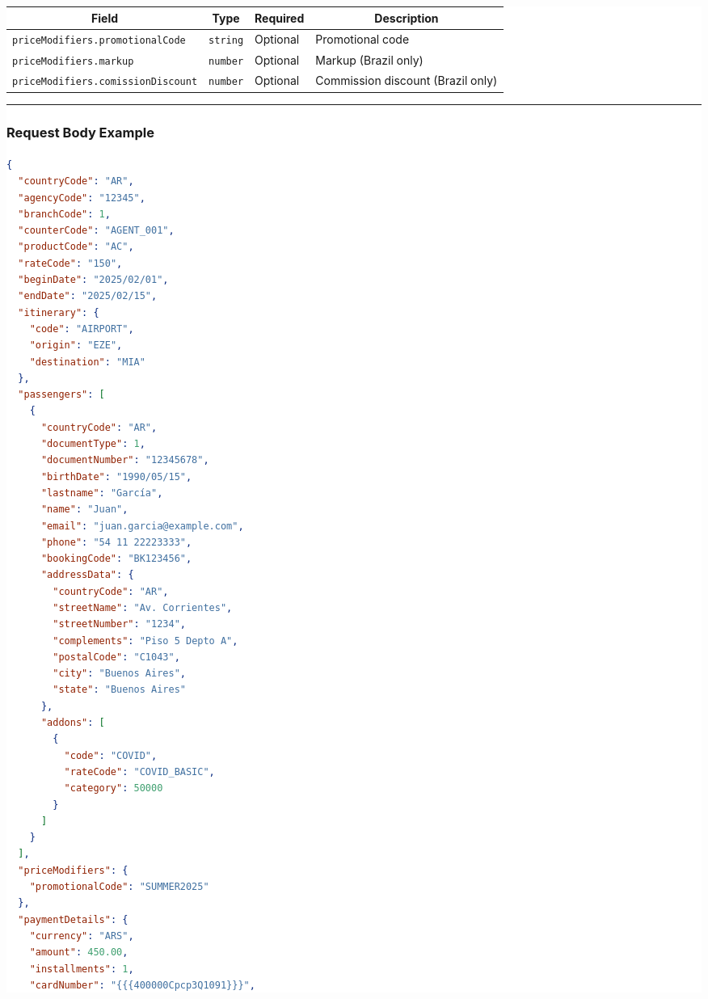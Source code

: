 | Field | Type | Required | Description |
|-------|------|----------|-------------|
| `priceModifiers.promotionalCode` | `string` | Optional | Promotional code |
| `priceModifiers.markup` | `number` | Optional | Markup (Brazil only) |
| `priceModifiers.comissionDiscount` | `number` | Optional | Commission discount (Brazil only) |

---

### Request Body Example

```json
{
  "countryCode": "AR",
  "agencyCode": "12345",
  "branchCode": 1,
  "counterCode": "AGENT_001",
  "productCode": "AC",
  "rateCode": "150",
  "beginDate": "2025/02/01",
  "endDate": "2025/02/15",
  "itinerary": {
    "code": "AIRPORT",
    "origin": "EZE",
    "destination": "MIA"
  },
  "passengers": [
    {
      "countryCode": "AR",
      "documentType": 1,
      "documentNumber": "12345678",
      "birthDate": "1990/05/15",
      "lastname": "García",
      "name": "Juan",
      "email": "juan.garcia@example.com",
      "phone": "54 11 22223333",
      "bookingCode": "BK123456",
      "addressData": {
        "countryCode": "AR",
        "streetName": "Av. Corrientes",
        "streetNumber": "1234",
        "complements": "Piso 5 Depto A",
        "postalCode": "C1043",
        "city": "Buenos Aires",
        "state": "Buenos Aires"
      },
      "addons": [
        {
          "code": "COVID",
          "rateCode": "COVID_BASIC",
          "category": 50000
        }
      ]
    }
  ],
  "priceModifiers": {
    "promotionalCode": "SUMMER2025"
  },
  "paymentDetails": {
    "currency": "ARS",
    "amount": 450.00,
    "installments": 1,
    "cardNumber": "{{{400000Cpcp3Q1091}}}",
```